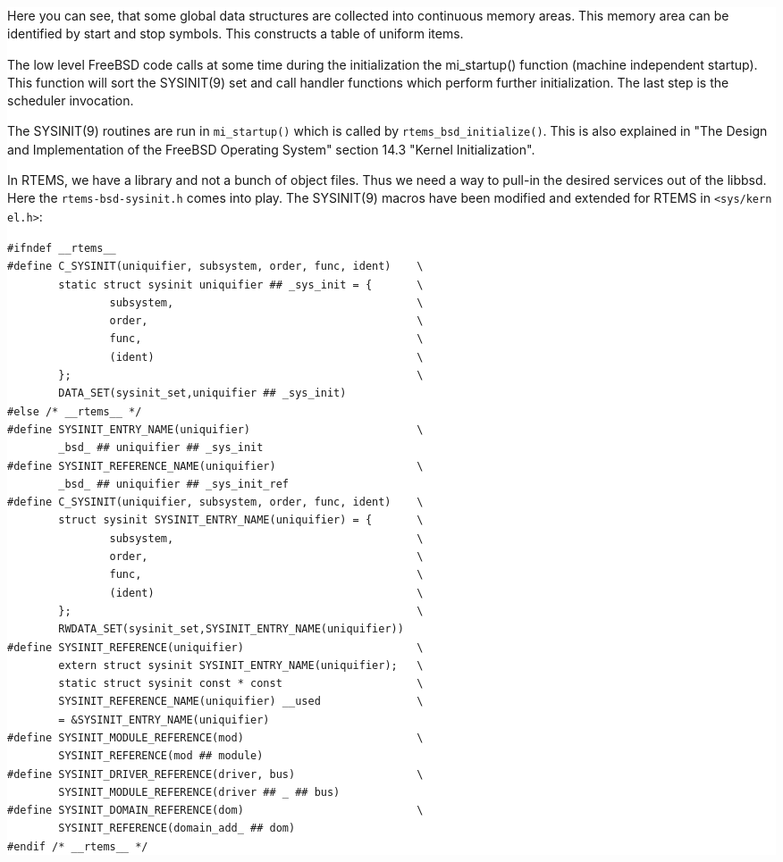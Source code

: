 Here you can see, that some global data structures are collected into
continuous memory areas.  This memory area can be identified by start and stop
symbols.  This constructs a table of uniform items.

The low level FreeBSD code calls at some time during the initialization the
mi_startup() function (machine independent startup).  This function will sort
the SYSINIT(9) set and call handler functions which perform further
initialization.  The last step is the scheduler invocation.

The SYSINIT(9) routines are run in `mi_startup()` which is called by
`rtems_bsd_initialize()`.  This is also explained in "The Design and
Implementation of the FreeBSD Operating System" section 14.3 "Kernel
Initialization".

In RTEMS, we have a library and not a bunch of object files.  Thus we need a
way to pull-in the desired services out of the libbsd.  Here the
`rtems-bsd-sysinit.h` comes into play.  The SYSINIT(9) macros have been
modified and extended for RTEMS in `<sys/kernel.h>`:

```shell
#ifndef __rtems__
#define C_SYSINIT(uniquifier, subsystem, order, func, ident)    \
        static struct sysinit uniquifier ## _sys_init = {       \
                subsystem,                                      \
                order,                                          \
                func,                                           \
                (ident)                                         \
        };                                                      \
        DATA_SET(sysinit_set,uniquifier ## _sys_init)
#else /* __rtems__ */
#define SYSINIT_ENTRY_NAME(uniquifier)                          \
        _bsd_ ## uniquifier ## _sys_init
#define SYSINIT_REFERENCE_NAME(uniquifier)                      \
        _bsd_ ## uniquifier ## _sys_init_ref
#define C_SYSINIT(uniquifier, subsystem, order, func, ident)    \
        struct sysinit SYSINIT_ENTRY_NAME(uniquifier) = {       \
                subsystem,                                      \
                order,                                          \
                func,                                           \
                (ident)                                         \
        };                                                      \
        RWDATA_SET(sysinit_set,SYSINIT_ENTRY_NAME(uniquifier))
#define SYSINIT_REFERENCE(uniquifier)                           \
        extern struct sysinit SYSINIT_ENTRY_NAME(uniquifier);   \
        static struct sysinit const * const                     \
        SYSINIT_REFERENCE_NAME(uniquifier) __used               \
        = &SYSINIT_ENTRY_NAME(uniquifier)
#define SYSINIT_MODULE_REFERENCE(mod)                           \
        SYSINIT_REFERENCE(mod ## module)
#define SYSINIT_DRIVER_REFERENCE(driver, bus)                   \
        SYSINIT_MODULE_REFERENCE(driver ## _ ## bus)
#define SYSINIT_DOMAIN_REFERENCE(dom)                           \
        SYSINIT_REFERENCE(domain_add_ ## dom)
#endif /* __rtems__ */
```
